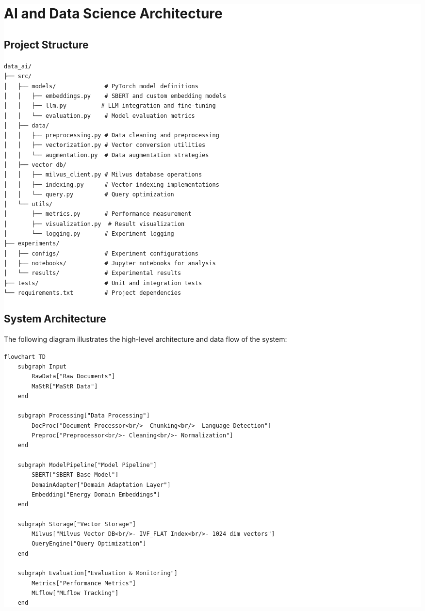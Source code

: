 # AI and Data Science Architecture

## Project Structure
```
data_ai/
├── src/
│   ├── models/              # PyTorch model definitions
│   │   ├── embeddings.py    # SBERT and custom embedding models
│   │   ├── llm.py          # LLM integration and fine-tuning
│   │   └── evaluation.py    # Model evaluation metrics
│   ├── data/
│   │   ├── preprocessing.py # Data cleaning and preprocessing
│   │   ├── vectorization.py # Vector conversion utilities
│   │   └── augmentation.py  # Data augmentation strategies
│   ├── vector_db/
│   │   ├── milvus_client.py # Milvus database operations
│   │   ├── indexing.py      # Vector indexing implementations
│   │   └── query.py         # Query optimization
│   └── utils/
│       ├── metrics.py       # Performance measurement
│       ├── visualization.py  # Result visualization
│       └── logging.py       # Experiment logging
├── experiments/
│   ├── configs/             # Experiment configurations
│   ├── notebooks/           # Jupyter notebooks for analysis
│   └── results/             # Experimental results
├── tests/                   # Unit and integration tests
└── requirements.txt         # Project dependencies
```

## System Architecture

The following diagram illustrates the high-level architecture and data flow of the system:

```mermaid
flowchart TD
    subgraph Input
        RawData["Raw Documents"]
        MaStR["MaStR Data"]
    end

    subgraph Processing["Data Processing"]
        DocProc["Document Processor<br/>- Chunking<br/>- Language Detection"]
        Preproc["Preprocessor<br/>- Cleaning<br/>- Normalization"]
    end

    subgraph ModelPipeline["Model Pipeline"]
        SBERT["SBERT Base Model"]
        DomainAdapter["Domain Adaptation Layer"]
        Embedding["Energy Domain Embeddings"]
    end

    subgraph Storage["Vector Storage"]
        Milvus["Milvus Vector DB<br/>- IVF_FLAT Index<br/>- 1024 dim vectors"]
        QueryEngine["Query Optimization"]
    end

    subgraph Evaluation["Evaluation & Monitoring"]
        Metrics["Performance Metrics"]
        MLflow["MLflow Tracking"]
    end

```